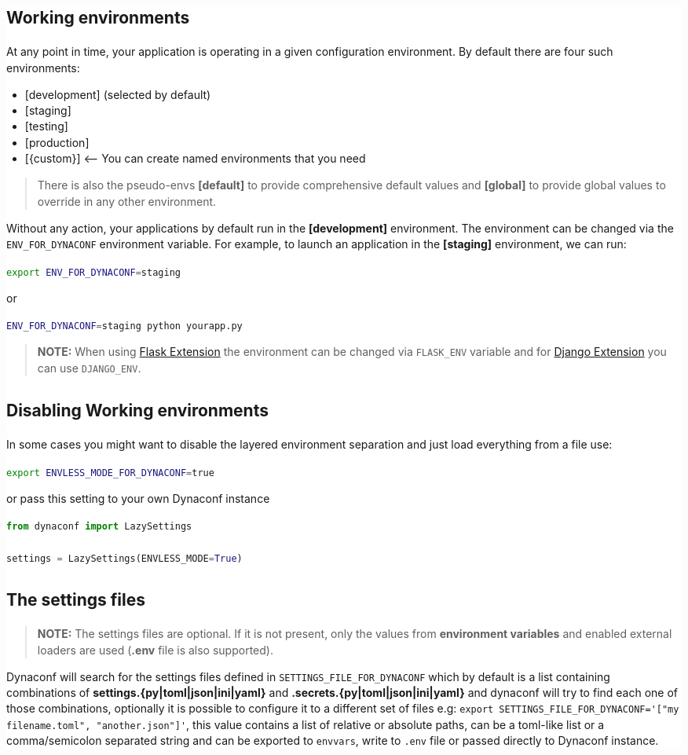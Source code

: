 ## Working environments

At any point in time, your application is operating in a given configuration environment. By default there are four such environments:

- [development] (selected by default)
- [staging]
- [testing]
- [production]
- [{custom}] <-- You can create named environments that you need

> There is also the pseudo-envs **[default]** to provide comprehensive default values and **[global]** to provide global values to override in any other environment.

Without any action, your applications by default run in the **[development]** environment. The environment can be changed via the `ENV_FOR_DYNACONF` environment variable. For example, to launch an application in the **[staging]** environment, we can run:

```bash
export ENV_FOR_DYNACONF=staging
```

or

```bash
ENV_FOR_DYNACONF=staging python yourapp.py
```

> **NOTE:** When using [Flask Extension](flask.html) the environment can be changed via `FLASK_ENV` variable and for [Django Extension](django.html) you can use `DJANGO_ENV`.

## Disabling Working environments

In some cases you might want to disable the layered environment separation and just load everything from a file use:

```bash
export ENVLESS_MODE_FOR_DYNACONF=true
```

or pass this setting to your own Dynaconf instance

```py
from dynaconf import LazySettings

settings = LazySettings(ENVLESS_MODE=True)
```

## The settings files

> **NOTE:** The settings files are optional. If it is not present, only the values from **environment variables** and enabled external loaders are used (**.env** file is also supported).

Dynaconf will search for the settings files defined in `SETTINGS_FILE_FOR_DYNACONF` which by default is a list containing combinations of **settings.{py|toml|json|ini|yaml}** and **.secrets.{py|toml|json|ini|yaml}**
and dynaconf will try to find each one of those combinations, optionally it is possible to configure it to a different set of files e.g: `export SETTINGS_FILE_FOR_DYNACONF='["myfilename.toml", "another.json"]'`, this value contains a list of relative or absolute paths, can be a toml-like list or a comma/semicolon separated string and can be exported to `envvars`, write to `.env` file or passed directly to Dynaconf instance.
